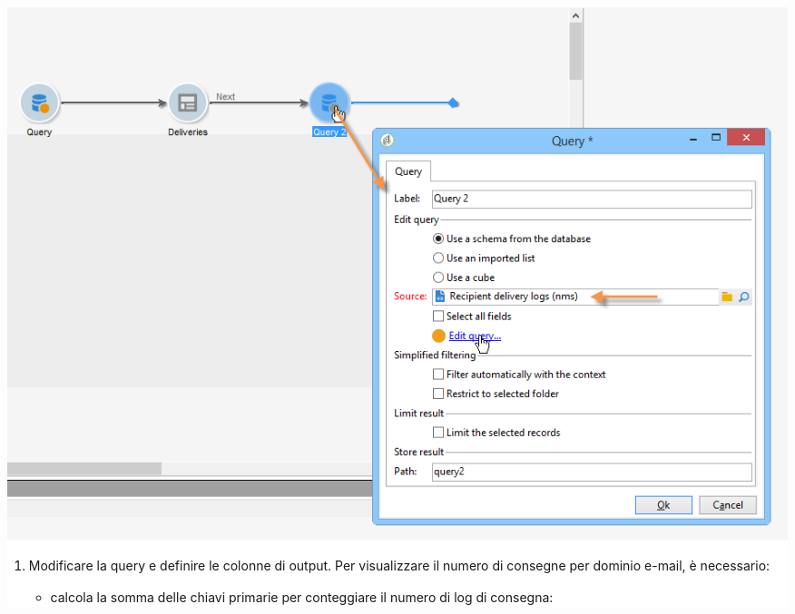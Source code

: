    ![](assets/reporting_quick_start_query-2.png)

1. Modificare la query e definire le colonne di output. Per visualizzare il numero di consegne per dominio e-mail, è necessario:

   * calcola la somma delle chiavi primarie per conteggiare il numero di log di consegna:
